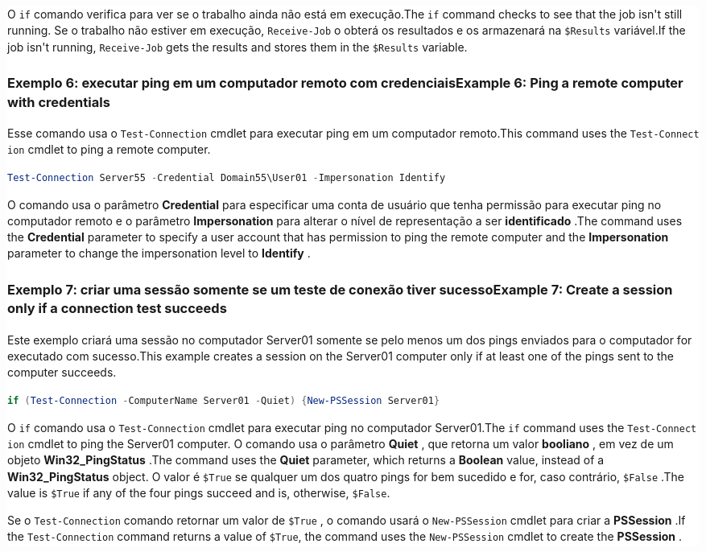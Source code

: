 <span data-ttu-id="4fe38-138">O `if` comando verifica para ver se o trabalho ainda não está em execução.</span><span class="sxs-lookup"><span data-stu-id="4fe38-138">The `if` command checks to see that the job isn't still running.</span></span> <span data-ttu-id="4fe38-139">Se o trabalho não estiver em execução, `Receive-Job` o obterá os resultados e os armazenará na `$Results` variável.</span><span class="sxs-lookup"><span data-stu-id="4fe38-139">If the job isn't running, `Receive-Job` gets the results and stores them in the `$Results` variable.</span></span>

### <span data-ttu-id="4fe38-140">Exemplo 6: executar ping em um computador remoto com credenciais</span><span class="sxs-lookup"><span data-stu-id="4fe38-140">Example 6: Ping a remote computer with credentials</span></span>

<span data-ttu-id="4fe38-141">Esse comando usa o `Test-Connection` cmdlet para executar ping em um computador remoto.</span><span class="sxs-lookup"><span data-stu-id="4fe38-141">This command uses the `Test-Connection` cmdlet to ping a remote computer.</span></span>

```powershell
Test-Connection Server55 -Credential Domain55\User01 -Impersonation Identify
```

<span data-ttu-id="4fe38-142">O comando usa o parâmetro **Credential** para especificar uma conta de usuário que tenha permissão para executar ping no computador remoto e o parâmetro **Impersonation** para alterar o nível de representação a ser **identificado** .</span><span class="sxs-lookup"><span data-stu-id="4fe38-142">The command uses the **Credential** parameter to specify a user account that has permission to ping the remote computer and the **Impersonation** parameter to change the impersonation level to **Identify** .</span></span>

### <span data-ttu-id="4fe38-143">Exemplo 7: criar uma sessão somente se um teste de conexão tiver sucesso</span><span class="sxs-lookup"><span data-stu-id="4fe38-143">Example 7: Create a session only if a connection test succeeds</span></span>

<span data-ttu-id="4fe38-144">Este exemplo criará uma sessão no computador Server01 somente se pelo menos um dos pings enviados para o computador for executado com sucesso.</span><span class="sxs-lookup"><span data-stu-id="4fe38-144">This example creates a session on the Server01 computer only if at least one of the pings sent to the computer succeeds.</span></span>

```powershell
if (Test-Connection -ComputerName Server01 -Quiet) {New-PSSession Server01}
```

<span data-ttu-id="4fe38-145">O `if` comando usa o `Test-Connection` cmdlet para executar ping no computador Server01.</span><span class="sxs-lookup"><span data-stu-id="4fe38-145">The `if` command uses the `Test-Connection` cmdlet to ping the Server01 computer.</span></span> <span data-ttu-id="4fe38-146">O comando usa o parâmetro **Quiet** , que retorna um valor **booliano** , em vez de um objeto **Win32_PingStatus** .</span><span class="sxs-lookup"><span data-stu-id="4fe38-146">The command uses the **Quiet** parameter, which returns a **Boolean** value, instead of a **Win32_PingStatus** object.</span></span> <span data-ttu-id="4fe38-147">O valor é `$True` se qualquer um dos quatro pings for bem sucedido e for, caso contrário, `$False` .</span><span class="sxs-lookup"><span data-stu-id="4fe38-147">The value is `$True` if any of the four pings succeed and is, otherwise, `$False`.</span></span>

<span data-ttu-id="4fe38-148">Se o `Test-Connection` comando retornar um valor de `$True` , o comando usará o `New-PSSession` cmdlet para criar a **PSSession** .</span><span class="sxs-lookup"><span data-stu-id="4fe38-148">If the `Test-Connection` command returns a value of `$True`, the command uses the `New-PSSession` cmdlet to create the **PSSession** .</span></span>
